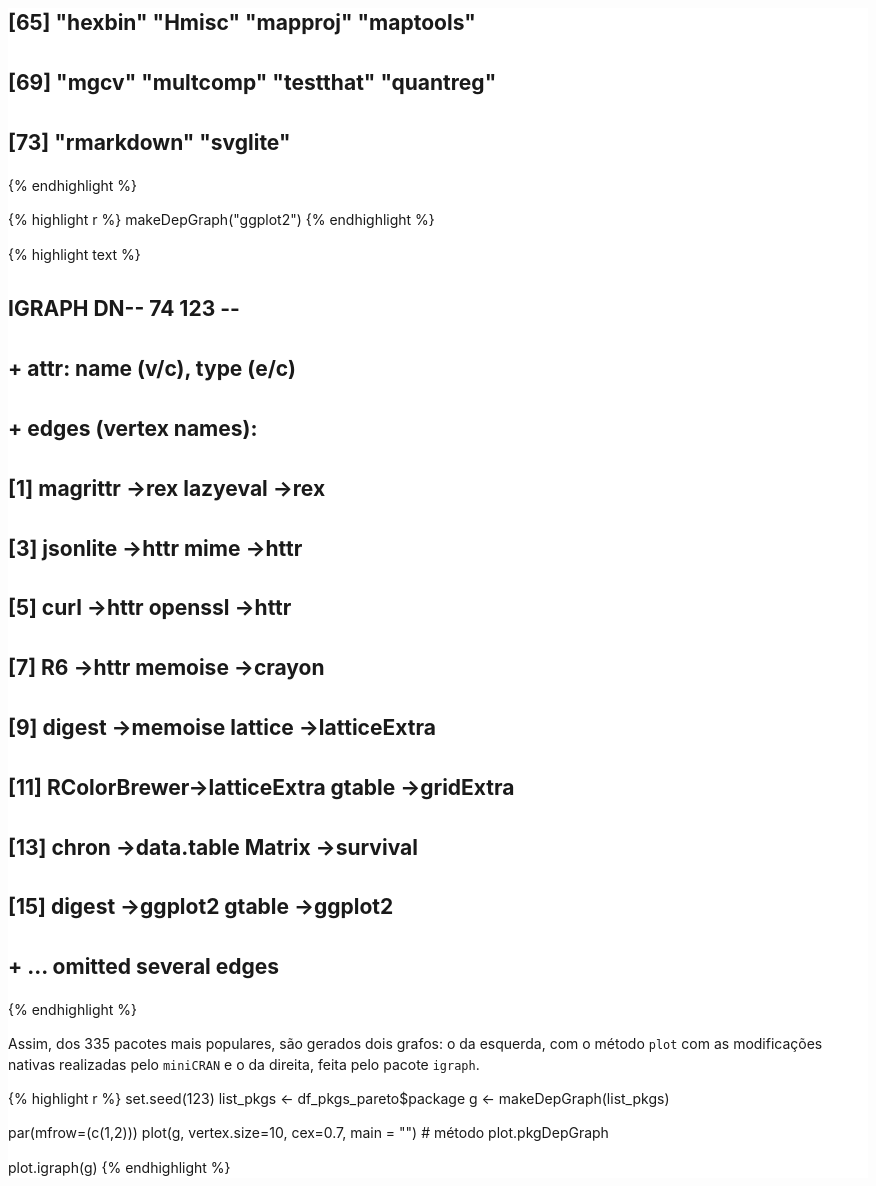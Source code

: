 ## [65] "hexbin"        "Hmisc"         "mapproj"       "maptools"     
## [69] "mgcv"          "multcomp"      "testthat"      "quantreg"     
## [73] "rmarkdown"     "svglite"
{% endhighlight %}



{% highlight r %}
makeDepGraph("ggplot2")
{% endhighlight %}



{% highlight text %}
## IGRAPH DN-- 74 123 -- 
## + attr: name (v/c), type (e/c)
## + edges (vertex names):
##  [1] magrittr    ->rex          lazyeval    ->rex         
##  [3] jsonlite    ->httr         mime        ->httr        
##  [5] curl        ->httr         openssl     ->httr        
##  [7] R6          ->httr         memoise     ->crayon      
##  [9] digest      ->memoise      lattice     ->latticeExtra
## [11] RColorBrewer->latticeExtra gtable      ->gridExtra   
## [13] chron       ->data.table   Matrix      ->survival    
## [15] digest      ->ggplot2      gtable      ->ggplot2     
## + ... omitted several edges
{% endhighlight %}

Assim, dos 335 pacotes mais populares, são gerados dois grafos: o da esquerda, com o método `plot` com as modificações nativas realizadas pelo `miniCRAN` e o da direita, feita pelo pacote `igraph`.


{% highlight r %}
set.seed(123)
list_pkgs <- df_pkgs_pareto$package
g <- makeDepGraph(list_pkgs)

par(mfrow=(c(1,2)))
plot(g, vertex.size=10, cex=0.7, main = "") # método plot.pkgDepGraph

plot.igraph(g)
{% endhighlight %}
